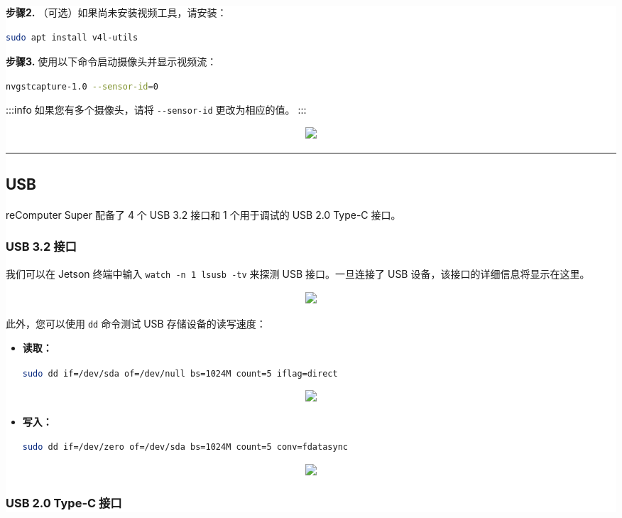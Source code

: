 **步骤2.** （可选）如果尚未安装视频工具，请安装：

```bash
sudo apt install v4l-utils
```

**步骤3.** 使用以下命令启动摄像头并显示视频流：

```bash
nvgstcapture-1.0 --sensor-id=0
```
:::info
如果您有多个摄像头，请将 `--sensor-id` 更改为相应的值。
:::

<div align="center">
  <img width="1000" src="https://files.seeedstudio.com/wiki/reComputer-Jetson/reComputer-super/csi.png"/>
</div>


---



## USB 
reComputer Super 配备了 4 个 USB 3.2 接口和 1 个用于调试的 USB 2.0 Type-C 接口。

### USB 3.2 接口

我们可以在 Jetson 终端中输入 `watch -n 1 lsusb -tv` 来探测 USB 接口。一旦连接了 USB 设备，该接口的详细信息将显示在这里。

<div align="center">
  <img width ="800" src="https://files.seeedstudio.com/wiki/reComputer-Jetson/J501/usb_lsusb.png"/>
</div>

此外，您可以使用 `dd` 命令测试 USB 存储设备的读写速度：

- **读取：**
  ```bash
  sudo dd if=/dev/sda of=/dev/null bs=1024M count=5 iflag=direct
  ```
 <div align="center">
  <img width="1000" src="https://files.seeedstudio.com/wiki/reComputer-Jetson/reComputer-super/usb_read.png"/>
</div>

- **写入：**
  ```bash
  sudo dd if=/dev/zero of=/dev/sda bs=1024M count=5 conv=fdatasync
  ```
<div align="center">
  <img width="1000" src="https://files.seeedstudio.com/wiki/reComputer-Jetson/reComputer-super/usb_w.png"/>
</div>


### USB 2.0 Type-C 接口

